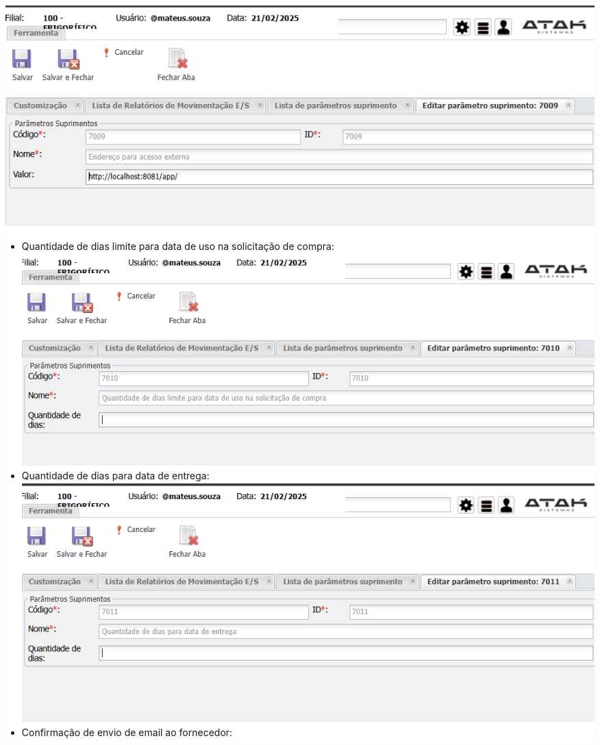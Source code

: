 ![alt text](image-26.png)
- Quantidade de dias limite para data de uso na solicitação de compra:
![alt text](image-27.png)
- Quantidade de dias para data de entrega:
![alt text](image-28.png)
- Confirmação de envio de email ao fornecedor: